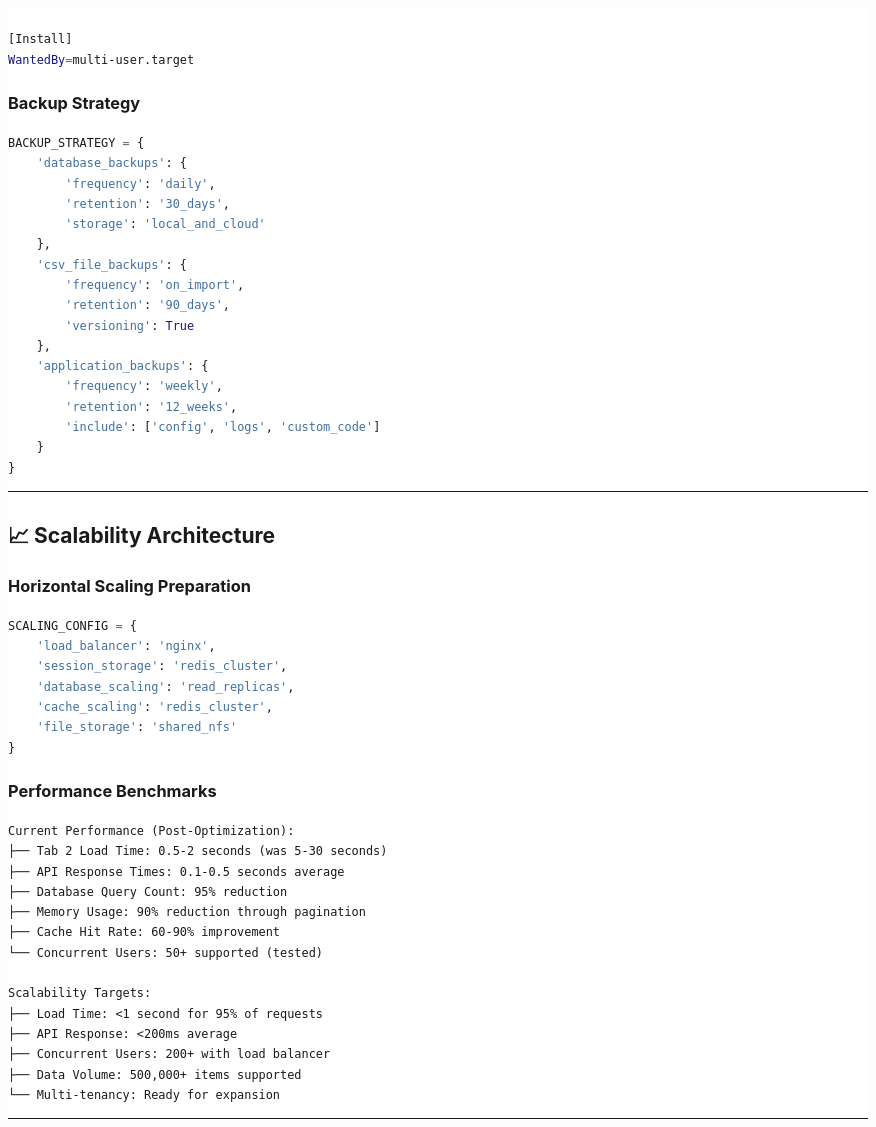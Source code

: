```bash

[Install]
WantedBy=multi-user.target
```

### Backup Strategy
```python
BACKUP_STRATEGY = {
    'database_backups': {
        'frequency': 'daily',
        'retention': '30_days',
        'storage': 'local_and_cloud'
    },
    'csv_file_backups': {
        'frequency': 'on_import',
        'retention': '90_days',
        'versioning': True
    },
    'application_backups': {
        'frequency': 'weekly',
        'retention': '12_weeks',
        'include': ['config', 'logs', 'custom_code']
    }
}
```

---

## 📈 Scalability Architecture

### Horizontal Scaling Preparation
```python
SCALING_CONFIG = {
    'load_balancer': 'nginx',
    'session_storage': 'redis_cluster',
    'database_scaling': 'read_replicas',
    'cache_scaling': 'redis_cluster',
    'file_storage': 'shared_nfs'
}
```

### Performance Benchmarks
```
Current Performance (Post-Optimization):
├── Tab 2 Load Time: 0.5-2 seconds (was 5-30 seconds)
├── API Response Times: 0.1-0.5 seconds average
├── Database Query Count: 95% reduction
├── Memory Usage: 90% reduction through pagination
├── Cache Hit Rate: 60-90% improvement
└── Concurrent Users: 50+ supported (tested)

Scalability Targets:
├── Load Time: <1 second for 95% of requests
├── API Response: <200ms average
├── Concurrent Users: 200+ with load balancer
├── Data Volume: 500,000+ items supported
└── Multi-tenancy: Ready for expansion
```

---